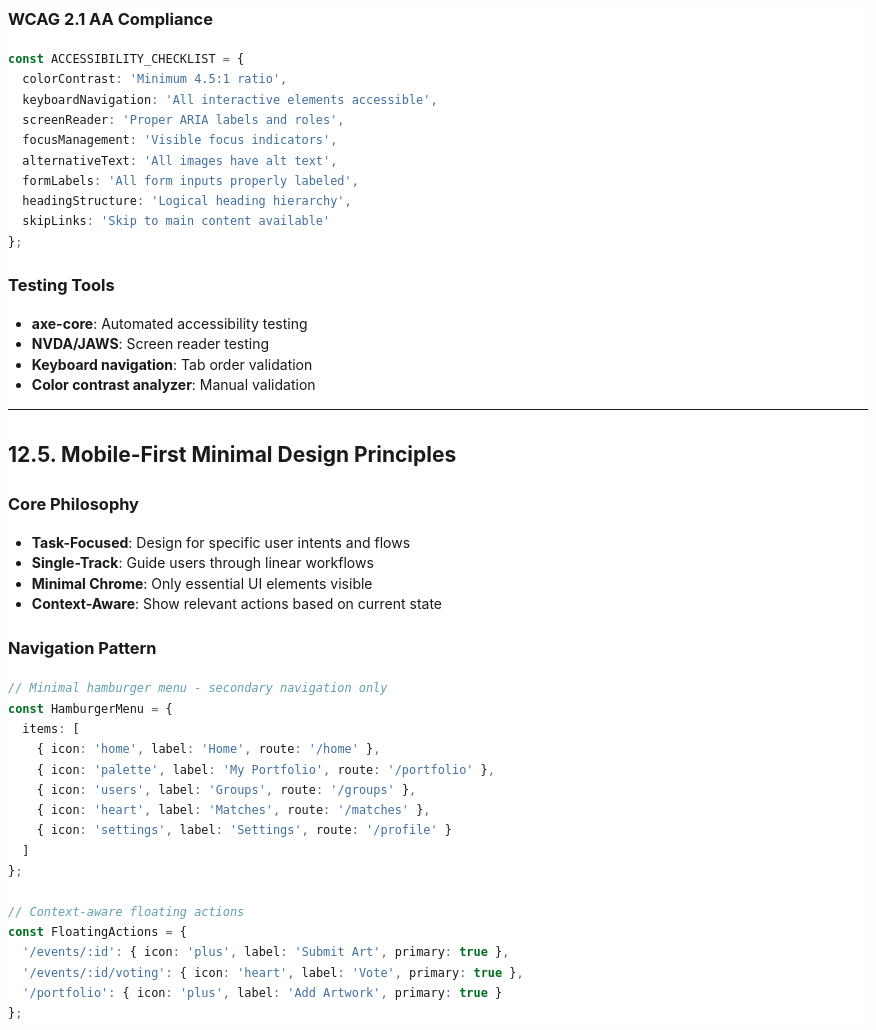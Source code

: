 ### WCAG 2.1 AA Compliance

```typescript
const ACCESSIBILITY_CHECKLIST = {
  colorContrast: 'Minimum 4.5:1 ratio',
  keyboardNavigation: 'All interactive elements accessible',
  screenReader: 'Proper ARIA labels and roles',
  focusManagement: 'Visible focus indicators',
  alternativeText: 'All images have alt text',
  formLabels: 'All form inputs properly labeled',
  headingStructure: 'Logical heading hierarchy',
  skipLinks: 'Skip to main content available'
};
```

### Testing Tools

- **axe-core**: Automated accessibility testing
- **NVDA/JAWS**: Screen reader testing
- **Keyboard navigation**: Tab order validation
- **Color contrast analyzer**: Manual validation

---

## 12.5. Mobile-First Minimal Design Principles

### Core Philosophy
- **Task-Focused**: Design for specific user intents and flows
- **Single-Track**: Guide users through linear workflows
- **Minimal Chrome**: Only essential UI elements visible
- **Context-Aware**: Show relevant actions based on current state

### Navigation Pattern
```typescript
// Minimal hamburger menu - secondary navigation only
const HamburgerMenu = {
  items: [
    { icon: 'home', label: 'Home', route: '/home' },
    { icon: 'palette', label: 'My Portfolio', route: '/portfolio' },
    { icon: 'users', label: 'Groups', route: '/groups' },
    { icon: 'heart', label: 'Matches', route: '/matches' },
    { icon: 'settings', label: 'Settings', route: '/profile' }
  ]
};

// Context-aware floating actions
const FloatingActions = {
  '/events/:id': { icon: 'plus', label: 'Submit Art', primary: true },
  '/events/:id/voting': { icon: 'heart', label: 'Vote', primary: true },
  '/portfolio': { icon: 'plus', label: 'Add Artwork', primary: true }
};
```
